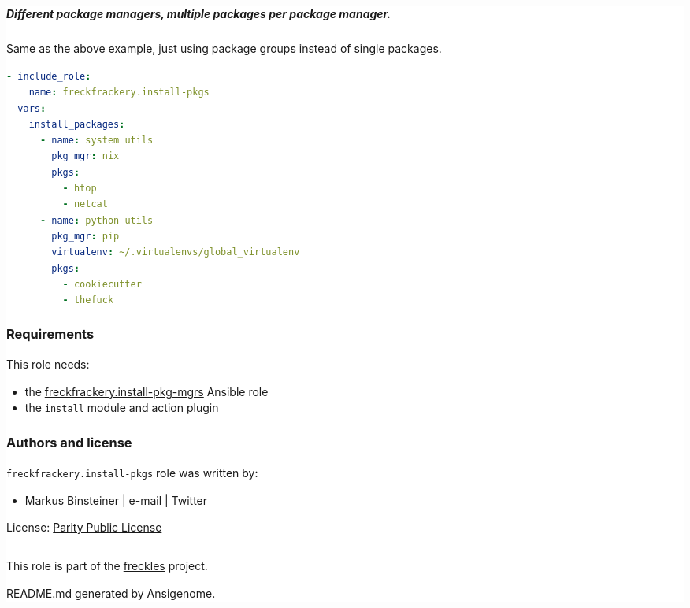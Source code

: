 ##### Different package managers, multiple packages per package manager.
Same as the above example, just using package groups instead of single packages.


```YAML
- include_role:
    name: freckfrackery.install-pkgs
  vars:
    install_packages:
      - name: system utils
        pkg_mgr: nix
        pkgs:
          - htop
          - netcat
      - name: python utils
        pkg_mgr: pip
        virtualenv: ~/.virtualenvs/global_virtualenv
        pkgs:
          - cookiecutter
          - thefuck

```


### Requirements

This role needs:
  - the [freckfrackery.install-pkg-mgrs](https://gitlab.com/freckfrackery/freckfrackery.install-pkg-mgrs) Ansible role
  - the ``install`` [module](https://gitlab.com/nsbl/nsbl-plugins/blob/master/library/install.py) and [action plugin](https://gitlab.com/nsbl/nsbl-plugins/blob/master/action_plugins/install.py)
### Authors and license

`freckfrackery.install-pkgs` role was written by:

- [Markus Binsteiner](https://freckles.io) | [e-mail](mailto:makkus@frkl.io) | [Twitter](https://twitter.com/__frkl__)

License: [Parity Public License](https://licensezero.com/licenses/parity)

***
This role is part of the [freckles](https://freckles.io) project.

README.md generated by [Ansigenome](https://github.com/nickjj/ansigenome/).
